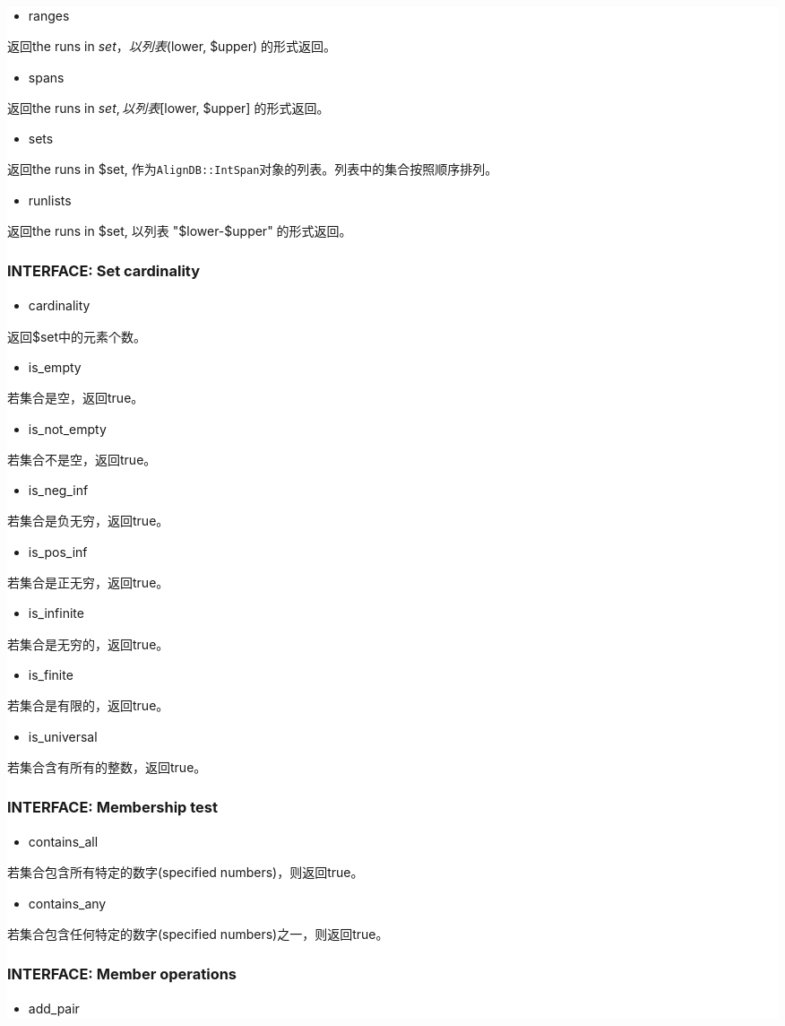 - ranges

返回the runs in $set，以列表 ($lower, $upper) 的形式返回。

- spans

返回the runs in $set, 以列表 [$lower, $upper] 的形式返回。

- sets

返回the runs in $set, 作为`AlignDB::IntSpan`对象的列表。列表中的集合按照顺序排列。

- runlists

返回the runs in $set, 以列表 "$lower-$upper" 的形式返回。

### INTERFACE: Set cardinality

- cardinality

返回$set中的元素个数。

- is_empty

若集合是空，返回true。

- is_not_empty

若集合不是空，返回true。

- is_neg_inf

若集合是负无穷，返回true。

- is_pos_inf

若集合是正无穷，返回true。

- is_infinite

若集合是无穷的，返回true。

- is_finite

若集合是有限的，返回true。

- is_universal

若集合含有所有的整数，返回true。

### INTERFACE: Membership test

- contains_all

若集合包含所有特定的数字(specified numbers)，则返回true。

- contains_any

若集合包含任何特定的数字(specified numbers)之一，则返回true。

### INTERFACE: Member operations

- add_pair
